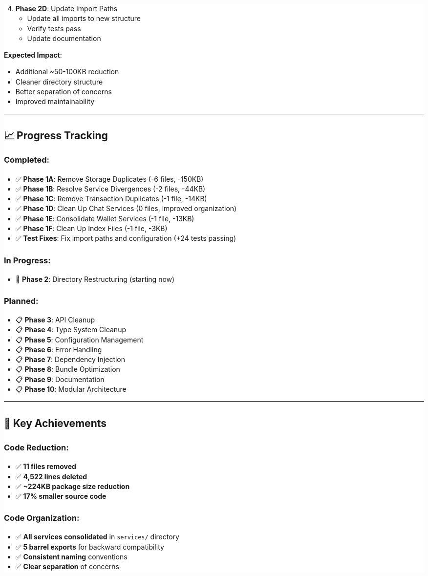 4. **Phase 2D**: Update Import Paths
   - Update all imports to new structure
   - Verify tests pass
   - Update documentation

**Expected Impact**:
- Additional ~50-100KB reduction
- Cleaner directory structure
- Better separation of concerns
- Improved maintainability

---

## 📈 **Progress Tracking**

### **Completed**:
- ✅ **Phase 1A**: Remove Storage Duplicates (-6 files, -150KB)
- ✅ **Phase 1B**: Resolve Service Divergences (-2 files, -44KB)
- ✅ **Phase 1C**: Remove Transaction Duplicates (-1 file, -14KB)
- ✅ **Phase 1D**: Clean Up Chat Services (0 files, improved organization)
- ✅ **Phase 1E**: Consolidate Wallet Services (-1 file, -13KB)
- ✅ **Phase 1F**: Clean Up Index Files (-1 file, -3KB)
- ✅ **Test Fixes**: Fix import paths and configuration (+24 tests passing)

### **In Progress**:
- 🚀 **Phase 2**: Directory Restructuring (starting now)

### **Planned**:
- 📋 **Phase 3**: API Cleanup
- 📋 **Phase 4**: Type System Cleanup
- 📋 **Phase 5**: Configuration Management
- 📋 **Phase 6**: Error Handling
- 📋 **Phase 7**: Dependency Injection
- 📋 **Phase 8**: Bundle Optimization
- 📋 **Phase 9**: Documentation
- 📋 **Phase 10**: Modular Architecture

---

## 🎯 **Key Achievements**

### **Code Reduction**:
- ✅ **11 files removed**
- ✅ **4,522 lines deleted**
- ✅ **~224KB package size reduction**
- ✅ **17% smaller source code**

### **Code Organization**:
- ✅ **All services consolidated** in `services/` directory
- ✅ **5 barrel exports** for backward compatibility
- ✅ **Consistent naming** conventions
- ✅ **Clear separation** of concerns
